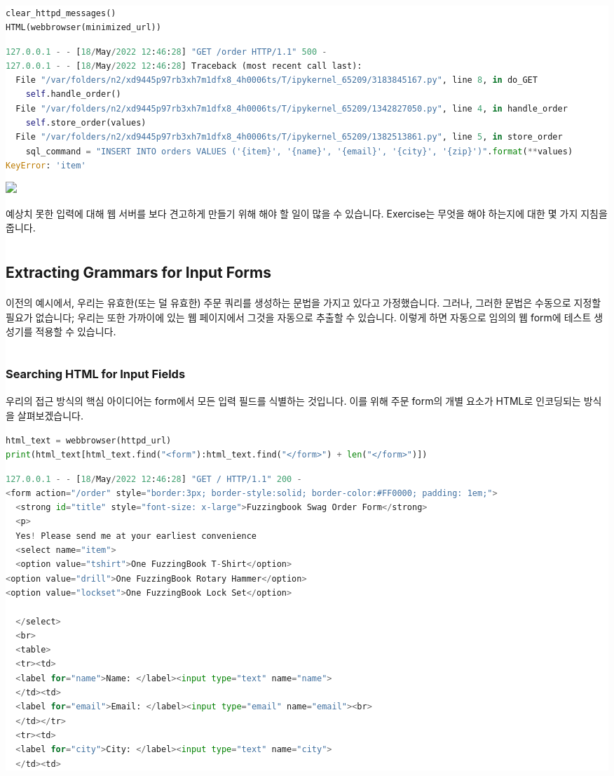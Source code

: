```python
clear_httpd_messages()
HTML(webbrowser(minimized_url))
```

```python
127.0.0.1 - - [18/May/2022 12:46:28] "GET /order HTTP/1.1" 500 -
127.0.0.1 - - [18/May/2022 12:46:28] Traceback (most recent call last):
  File "/var/folders/n2/xd9445p97rb3xh7m1dfx8_4h0006ts/T/ipykernel_65209/3183845167.py", line 8, in do_GET
    self.handle_order()
  File "/var/folders/n2/xd9445p97rb3xh7m1dfx8_4h0006ts/T/ipykernel_65209/1342827050.py", line 4, in handle_order
    self.store_order(values)
  File "/var/folders/n2/xd9445p97rb3xh7m1dfx8_4h0006ts/T/ipykernel_65209/1382513861.py", line 5, in store_order
    sql_command = "INSERT INTO orders VALUES ('{item}', '{name}', '{email}', '{city}', '{zip}')".format(**values)
KeyError: 'item'
```

<img src="https://velog.velcdn.com/images/silvergun8291/post/6eb6ccf3-545e-4a03-9bf2-2115b0be7a84/image.png">

예상치 못한 입력에 대해 웹 서버를 보다 견고하게 만들기 위해 해야 할 일이 많을 수 있습니다. Exercise는 무엇을 해야 하는지에 대한 몇 가지 지침을 줍니다.


#
#


## Extracting Grammars for Input Forms

이전의 예시에서, 우리는 유효한(또는 덜 유효한) 주문 쿼리를 생성하는 문법을 가지고 있다고 가정했습니다. 그러나, 그러한 문법은 수동으로 지정할 필요가 없습니다; 우리는 또한 가까이에 있는 웹 페이지에서 그것을 자동으로 추출할 수 있습니다. 이렇게 하면 자동으로 임의의 웹 form에 테스트 생성기를 적용할 수 있습니다.

#

### Searching HTML for Input Fields

우리의 접근 방식의 핵심 아이디어는 form에서 모든 입력 필드를 식별하는 것입니다. 이를 위해 주문 form의 개별 요소가 HTML로 인코딩되는 방식을 살펴보겠습니다.

```python
html_text = webbrowser(httpd_url)
print(html_text[html_text.find("<form"):html_text.find("</form>") + len("</form>")])
```

```python
127.0.0.1 - - [18/May/2022 12:46:28] "GET / HTTP/1.1" 200 -
<form action="/order" style="border:3px; border-style:solid; border-color:#FF0000; padding: 1em;">
  <strong id="title" style="font-size: x-large">Fuzzingbook Swag Order Form</strong>
  <p>
  Yes! Please send me at your earliest convenience
  <select name="item">
  <option value="tshirt">One FuzzingBook T-Shirt</option>
<option value="drill">One FuzzingBook Rotary Hammer</option>
<option value="lockset">One FuzzingBook Lock Set</option>

  </select>
  <br>
  <table>
  <tr><td>
  <label for="name">Name: </label><input type="text" name="name">
  </td><td>
  <label for="email">Email: </label><input type="email" name="email"><br>
  </td></tr>
  <tr><td>
  <label for="city">City: </label><input type="text" name="city">
  </td><td>
```